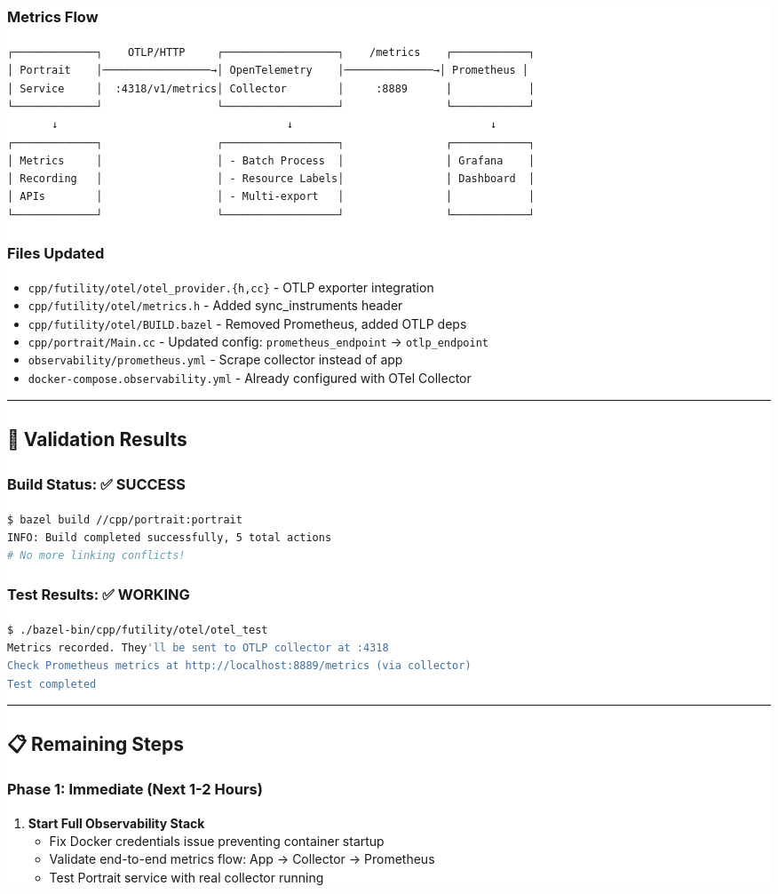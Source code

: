 ### Metrics Flow
```
┌─────────────┐    OTLP/HTTP     ┌──────────────────┐    /metrics    ┌────────────┐
│ Portrait    │─────────────────→│ OpenTelemetry    │──────────────→│ Prometheus │
│ Service     │  :4318/v1/metrics│ Collector        │     :8889      │            │
└─────────────┘                  └──────────────────┘                └────────────┘
       ↓                                    ↓                               ↓
┌─────────────┐                  ┌──────────────────┐                ┌────────────┐
│ Metrics     │                  │ - Batch Process  │                │ Grafana    │
│ Recording   │                  │ - Resource Labels│                │ Dashboard  │
│ APIs        │                  │ - Multi-export   │                │            │
└─────────────┘                  └──────────────────┘                └────────────┘
```

### Files Updated
- `cpp/futility/otel/otel_provider.{h,cc}` - OTLP exporter integration
- `cpp/futility/otel/metrics.h` - Added sync_instruments header  
- `cpp/futility/otel/BUILD.bazel` - Removed Prometheus, added OTLP deps
- `cpp/portrait/Main.cc` - Updated config: `prometheus_endpoint` → `otlp_endpoint`
- `observability/prometheus.yml` - Scrape collector instead of app
- `docker-compose.observability.yml` - Already configured with OTel Collector

---

## 🧪 Validation Results

### Build Status: ✅ SUCCESS
```bash
$ bazel build //cpp/portrait:portrait
INFO: Build completed successfully, 5 total actions
# No more linking conflicts!
```

### Test Results: ✅ WORKING
```bash
$ ./bazel-bin/cpp/futility/otel/otel_test
Metrics recorded. They'll be sent to OTLP collector at :4318
Check Prometheus metrics at http://localhost:8889/metrics (via collector)
Test completed
```

---

## 📋 Remaining Steps

### Phase 1: Immediate (Next 1-2 Hours)
1. **Start Full Observability Stack**
   - Fix Docker credentials issue preventing container startup
   - Validate end-to-end metrics flow: App → Collector → Prometheus
   - Test Portrait service with real collector running
